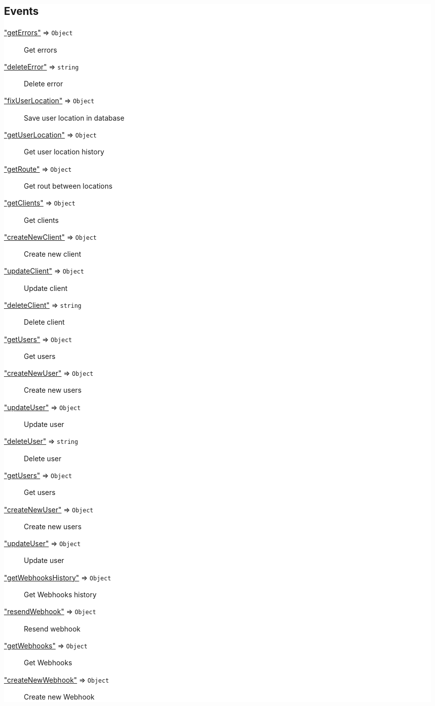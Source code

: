 ## Events

<dl>
<dt><a href="#event_getErrors">"getErrors"</a> ⇒ <code>Object</code></dt>
<dd><p>Get errors</p>
</dd>
<dt><a href="#event_deleteError">"deleteError"</a> ⇒ <code>string</code></dt>
<dd><p>Delete error</p>
</dd>
<dt><a href="#event_fixUserLocation">"fixUserLocation"</a> ⇒ <code>Object</code></dt>
<dd><p>Save user location in database</p>
</dd>
<dt><a href="#event_getUserLocation">"getUserLocation"</a> ⇒ <code>Object</code></dt>
<dd><p>Get user location history</p>
</dd>
<dt><a href="#event_getRoute">"getRoute"</a> ⇒ <code>Object</code></dt>
<dd><p>Get rout between locations</p>
</dd>
<dt><a href="#event_getClients">"getClients"</a> ⇒ <code>Object</code></dt>
<dd><p>Get clients</p>
</dd>
<dt><a href="#event_createNewClient">"createNewClient"</a> ⇒ <code>Object</code></dt>
<dd><p>Create new client</p>
</dd>
<dt><a href="#event_updateClient">"updateClient"</a> ⇒ <code>Object</code></dt>
<dd><p>Update client</p>
</dd>
<dt><a href="#event_deleteClient">"deleteClient"</a> ⇒ <code>string</code></dt>
<dd><p>Delete client</p>
</dd>
<dt><a href="#event_getUsers">"getUsers"</a> ⇒ <code>Object</code></dt>
<dd><p>Get users</p>
</dd>
<dt><a href="#event_createNewUser">"createNewUser"</a> ⇒ <code>Object</code></dt>
<dd><p>Create new users</p>
</dd>
<dt><a href="#event_updateUser">"updateUser"</a> ⇒ <code>Object</code></dt>
<dd><p>Update user</p>
</dd>
<dt><a href="#event_deleteUser">"deleteUser"</a> ⇒ <code>string</code></dt>
<dd><p>Delete user</p>
</dd>
<dt><a href="#event_getUsers">"getUsers"</a> ⇒ <code>Object</code></dt>
<dd><p>Get users</p>
</dd>
<dt><a href="#event_createNewUser">"createNewUser"</a> ⇒ <code>Object</code></dt>
<dd><p>Create new users</p>
</dd>
<dt><a href="#event_updateUser">"updateUser"</a> ⇒ <code>Object</code></dt>
<dd><p>Update user</p>
</dd>
<dt><a href="#event_getWebhooksHistory">"getWebhooksHistory"</a> ⇒ <code>Object</code></dt>
<dd><p>Get Webhooks history</p>
</dd>
<dt><a href="#event_resendWebhook">"resendWebhook"</a> ⇒ <code>Object</code></dt>
<dd><p>Resend webhook</p>
</dd>
<dt><a href="#event_getWebhooks">"getWebhooks"</a> ⇒ <code>Object</code></dt>
<dd><p>Get Webhooks</p>
</dd>
<dt><a href="#event_createNewWebhook">"createNewWebhook"</a> ⇒ <code>Object</code></dt>
<dd><p>Create new Webhook</p>
</dd>